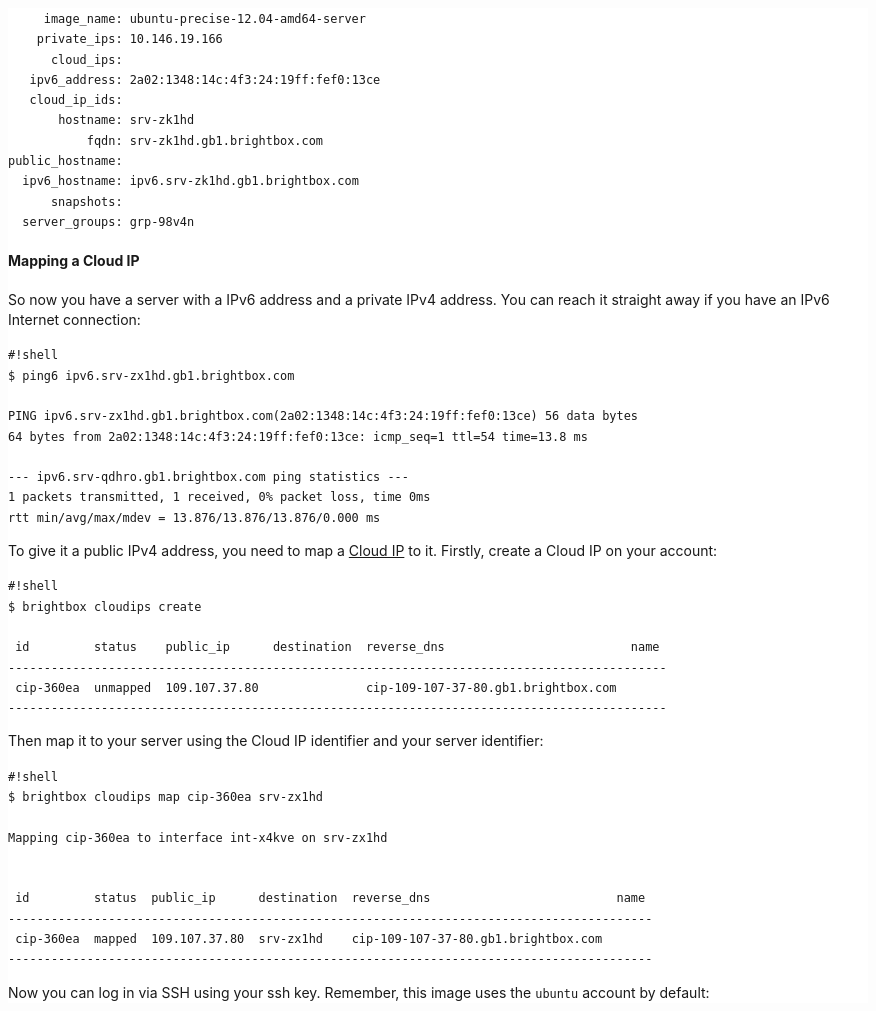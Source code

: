          image_name: ubuntu-precise-12.04-amd64-server
        private_ips: 10.146.19.166
          cloud_ips: 
       ipv6_address: 2a02:1348:14c:4f3:24:19ff:fef0:13ce
       cloud_ip_ids:
           hostname: srv-zk1hd
               fqdn: srv-zk1hd.gb1.brightbox.com
    public_hostname: 
      ipv6_hostname: ipv6.srv-zk1hd.gb1.brightbox.com
          snapshots: 
      server_groups: grp-98v4n

      
#### Mapping a Cloud IP

So now you have a server with a IPv6 address and a private IPv4 address. You can
reach it straight away if you have an IPv6 Internet connection:

    #!shell
    $ ping6 ipv6.srv-zx1hd.gb1.brightbox.com
    
    PING ipv6.srv-zx1hd.gb1.brightbox.com(2a02:1348:14c:4f3:24:19ff:fef0:13ce) 56 data bytes
    64 bytes from 2a02:1348:14c:4f3:24:19ff:fef0:13ce: icmp_seq=1 ttl=54 time=13.8 ms
    
    --- ipv6.srv-qdhro.gb1.brightbox.com ping statistics ---
    1 packets transmitted, 1 received, 0% packet loss, time 0ms
    rtt min/avg/max/mdev = 13.876/13.876/13.876/0.000 ms

To give it a public IPv4 address, you need to map a
[Cloud IP](/docs/reference/cloud-ips/) to it. Firstly, create a Cloud IP on your
account:

    #!shell
    $ brightbox cloudips create

     id         status    public_ip      destination  reverse_dns                          name
    --------------------------------------------------------------------------------------------
     cip-360ea  unmapped  109.107.37.80               cip-109-107-37-80.gb1.brightbox.com      
    --------------------------------------------------------------------------------------------

Then map it to your server using the Cloud IP identifier and your server
identifier:

    #!shell
    $ brightbox cloudips map cip-360ea srv-zx1hd
    
    Mapping cip-360ea to interface int-x4kve on srv-zx1hd


     id         status  public_ip      destination  reverse_dns                          name
    ------------------------------------------------------------------------------------------
     cip-360ea  mapped  109.107.37.80  srv-zx1hd    cip-109-107-37-80.gb1.brightbox.com      
    ------------------------------------------------------------------------------------------


Now you can log in via SSH using your ssh key. Remember, this image uses the
`ubuntu` account by default:
